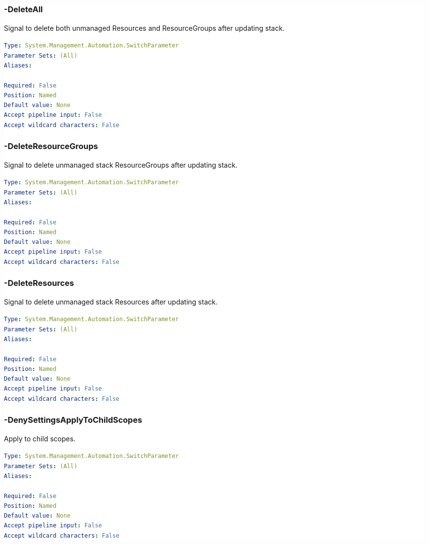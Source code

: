 ### -DeleteAll
Signal to delete both unmanaged Resources and ResourceGroups after updating stack.

```yaml
Type: System.Management.Automation.SwitchParameter
Parameter Sets: (All)
Aliases:

Required: False
Position: Named
Default value: None
Accept pipeline input: False
Accept wildcard characters: False
```

### -DeleteResourceGroups
Signal to delete unmanaged stack ResourceGroups after updating stack.

```yaml
Type: System.Management.Automation.SwitchParameter
Parameter Sets: (All)
Aliases:

Required: False
Position: Named
Default value: None
Accept pipeline input: False
Accept wildcard characters: False
```

### -DeleteResources
Signal to delete unmanaged stack Resources after updating stack.

```yaml
Type: System.Management.Automation.SwitchParameter
Parameter Sets: (All)
Aliases:

Required: False
Position: Named
Default value: None
Accept pipeline input: False
Accept wildcard characters: False
```

### -DenySettingsApplyToChildScopes
Apply to child scopes.

```yaml
Type: System.Management.Automation.SwitchParameter
Parameter Sets: (All)
Aliases:

Required: False
Position: Named
Default value: None
Accept pipeline input: False
Accept wildcard characters: False
```
